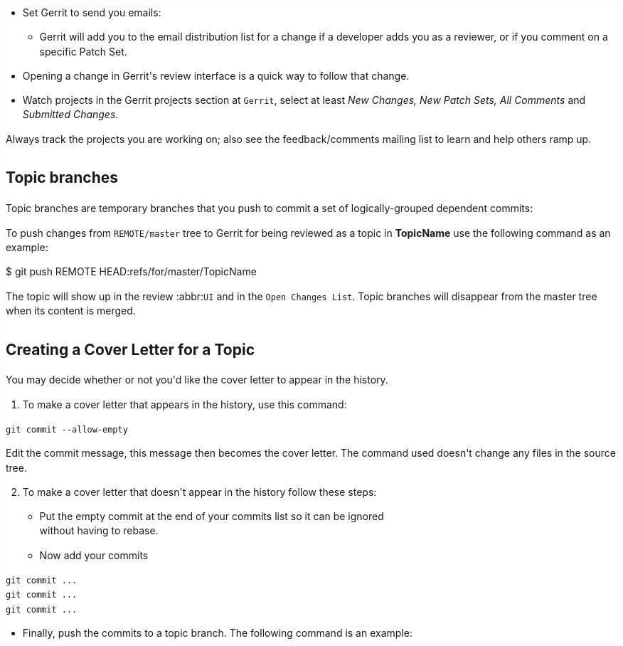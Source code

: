 - Set Gerrit to send you emails:

  - Gerrit will add you to the email distribution list for a change if a
    developer adds you as a reviewer, or if you comment on a specific Patch
    Set.

- Opening a change in Gerrit's review interface is a quick way to follow that
  change.

- Watch projects in the Gerrit projects section at `Gerrit`, select at least
   *New Changes, New Patch Sets, All Comments* and *Submitted Changes*.

Always track the projects you are working on; also see the feedback/comments
mailing list to learn and help others ramp up.

## Topic branches

Topic branches are temporary branches that you push to commit a set of
logically-grouped dependent commits:

To push changes from `REMOTE/master` tree to Gerrit for being reviewed as
a topic in  **TopicName** use the following command as an example:

   $ git push REMOTE HEAD:refs/for/master/TopicName

The topic will show up in the review :abbr:`UI` and in the
`Open Changes List`.  Topic branches will disappear from the master
tree when its content is merged.

## Creating a Cover Letter for a Topic

You may decide whether or not you'd like the cover letter to appear in the
history.

1. To make a cover letter that appears in the history, use this command:

```
git commit --allow-empty
```

Edit the commit message, this message then becomes the cover letter.
The command used doesn't change any files in the source tree.

2. To make a cover letter that doesn't appear in the history follow these steps:

   - Put the empty commit at the end of your commits list so it can be ignored  
   without having to rebase.

   - Now add your commits

```
git commit ...
git commit ...
git commit ...
```

   - Finally, push the commits to a topic branch.  The following command is an
     example:
